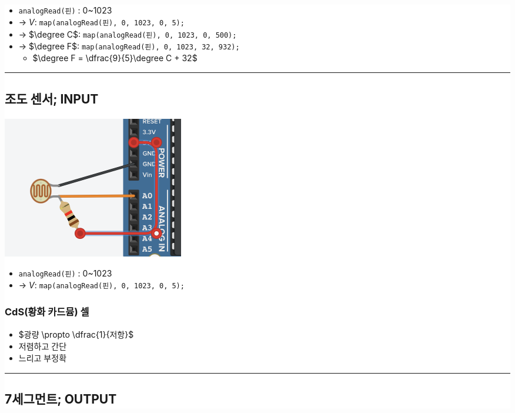 - `analogRead(핀)` : 0~1023
- $\rightarrow$ $V$: `map(analogRead(핀), 0, 1023, 0, 5);`
- $\rightarrow$ $\degree C$: `map(analogRead(핀), 0, 1023, 0, 500);`
- $\rightarrow$ $\degree F$: `map(analogRead(핀), 0, 1023, 32, 932);`
  - $\degree F = \dfrac{9}{5}\degree C + 32$

---

## 조도 센서; INPUT

![조도 센서](image-2.png)

- `analogRead(핀)` : 0~1023
- $\rightarrow$ $V$: `map(analogRead(핀), 0, 1023, 0, 5);`

### CdS(황화 카드뮴) 셀

- $광량 \propto \dfrac{1}{저항}$
- 저렴하고 간단
- 느리고 부정확

---

## 7세그먼트; OUTPUT
